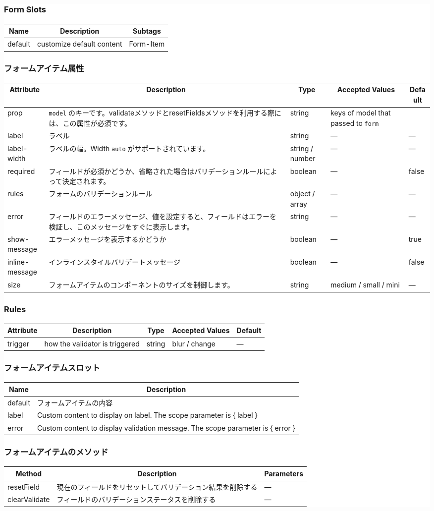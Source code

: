 ### Form Slots
| Name | Description | Subtags |
| ------ | -------- | ----- |
| default | customize default content | Form-Item |

### フォームアイテム属性

| Attribute      | Description          | Type      | Accepted Values       | Default  |
| ---- | ----| ---- | ---- | ---- |
| prop | `model` のキーです。validateメソッドとresetFieldsメソッドを利用する際には、この属性が必須です。 | string | keys of model that passed to `form` |
| label | ラベル | string | — | — |
| label-width | ラベルの幅。Width `auto` がサポートされています。 | string / number | — | — |
| required | フィールドが必須かどうか、省略された場合はバリデーションルールによって決定されます。 | boolean |  — | false |
| rules | フォームのバリデーションルール | object / array | — | — |
| error | フィールドのエラーメッセージ、値を設定すると、フィールドはエラーを検証し、このメッセージをすぐに表示します。 | string | — | — |
| show-message  | エラーメッセージを表示するかどうか | boolean | — | true |
| inline-message  | インラインスタイルバリデートメッセージ | boolean | — | false |
| size  | フォームアイテムのコンポーネントのサイズを制御します。 | string | medium / small / mini | — |

### Rules
| Attribute       | Description                | Type     | Accepted Values  | Default  |
| -------- | ----------------- | ------ | ---- | ---- |
| trigger    | how the validator is triggered | string | blur / change   | —    |

### フォームアイテムスロット
| Name | Description |
|------|--------|
| default | フォームアイテムの内容 |
| label | Custom content to display on label. The scope parameter is { label } |
| error | Custom content to display validation message. The scope parameter is { error } |

### フォームアイテムのメソッド

| Method | Description | Parameters |
| ---- | ---- | ---- |
| resetField | 現在のフィールドをリセットしてバリデーション結果を削除する | — |
| clearValidate | フィールドのバリデーションステータスを削除する | — |

